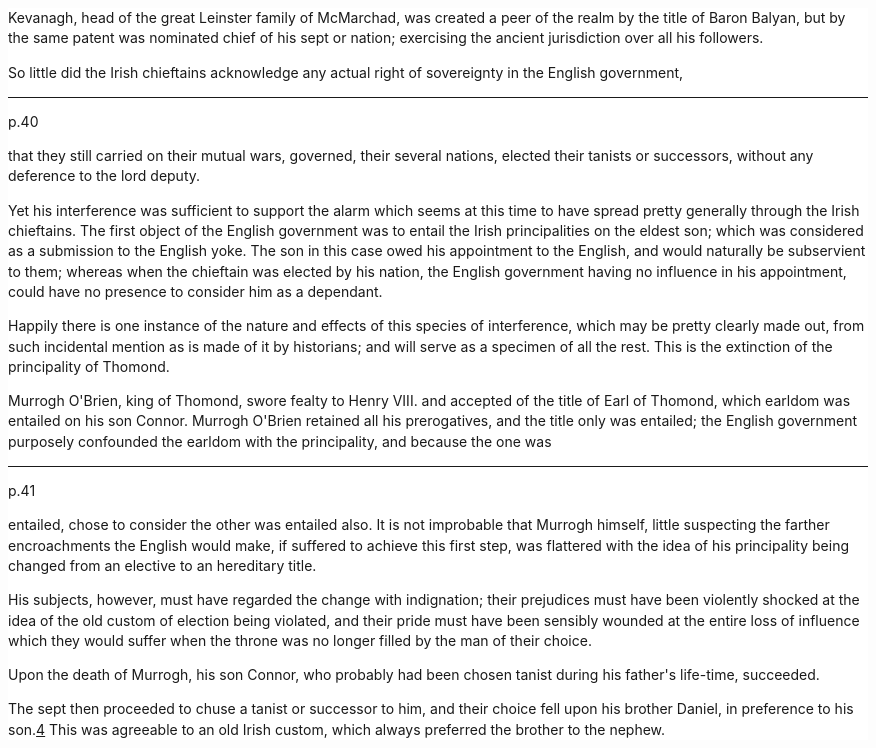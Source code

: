 
Kevanagh, head of the great Leinster family of McMarchad, was created a peer of the realm by the title of Baron Balyan, but by the same patent was nominated chief of his sept or nation; exercising the ancient jurisdiction over all his followers.


So little did the Irish chieftains acknowledge any actual right of sovereignty in the English government,



---

p.40



that they still carried on their mutual wars, governed, their several nations, elected their tanists or successors, without any deference to the lord deputy.


Yet his interference was sufficient to support the alarm which seems at this time to have spread pretty generally through the Irish chieftains. The first object of the English government was to entail the Irish principalities on the eldest son; which was considered as a submission to the English yoke. The son in this case owed his appointment to the English, and would naturally be subservient to them; whereas when the chieftain was elected by his nation, the English government having no influence in his appointment, could have no presence to consider him as a dependant.


Happily there is one instance of the nature and effects of this species of interference, which may be pretty clearly made out, from such incidental mention as is made of it by historians; and will serve as a specimen of all the rest. This is the extinction of the principality of Thomond.


Murrogh O'Brien, king of Thomond, swore fealty to Henry VIII. and accepted of the title of Earl of Thomond, which earldom was entailed on his son Connor. Murrogh O'Brien retained all his prerogatives, and the title only was entailed; the English government purposely confounded the earldom with the principality, and because the one was 



---

p.41



entailed, chose to consider the other was entailed also. It is not improbable that Murrogh himself, little suspecting the farther encroachments the English would make, if suffered to achieve this first step, was flattered with the idea of his principality being changed from an elective to an hereditary title.


His subjects, however, must have regarded the change with indignation; their prejudices must have been violently shocked at the idea of the old custom of election being violated, and their pride must have been sensibly wounded at the entire loss of influence which they would suffer when the throne was no longer filled by the man of their choice.


Upon the death of Murrogh, his son Connor, who probably had been chosen tanist during his father's life-time, succeeded.


The sept then proceeded to chuse a tanist or successor to him, and their choice fell upon his brother Daniel, in preference to his son.[4](javascript:footNote('E800004-001/note004.html')) This was agreeable to an old Irish custom, which always preferred the brother to the nephew.
